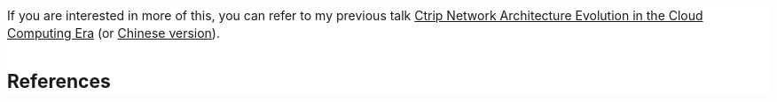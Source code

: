 If you are interested in more of this, you can refer to my previous talk
[Ctrip Network Architecture Evolution in the Cloud Computing Era](2019-04-17-ctrip-network-arch-evolution.md)
(or [Chinese version](2019-04-17-ctrip-network-arch-evolution-zh.md)).


## References

